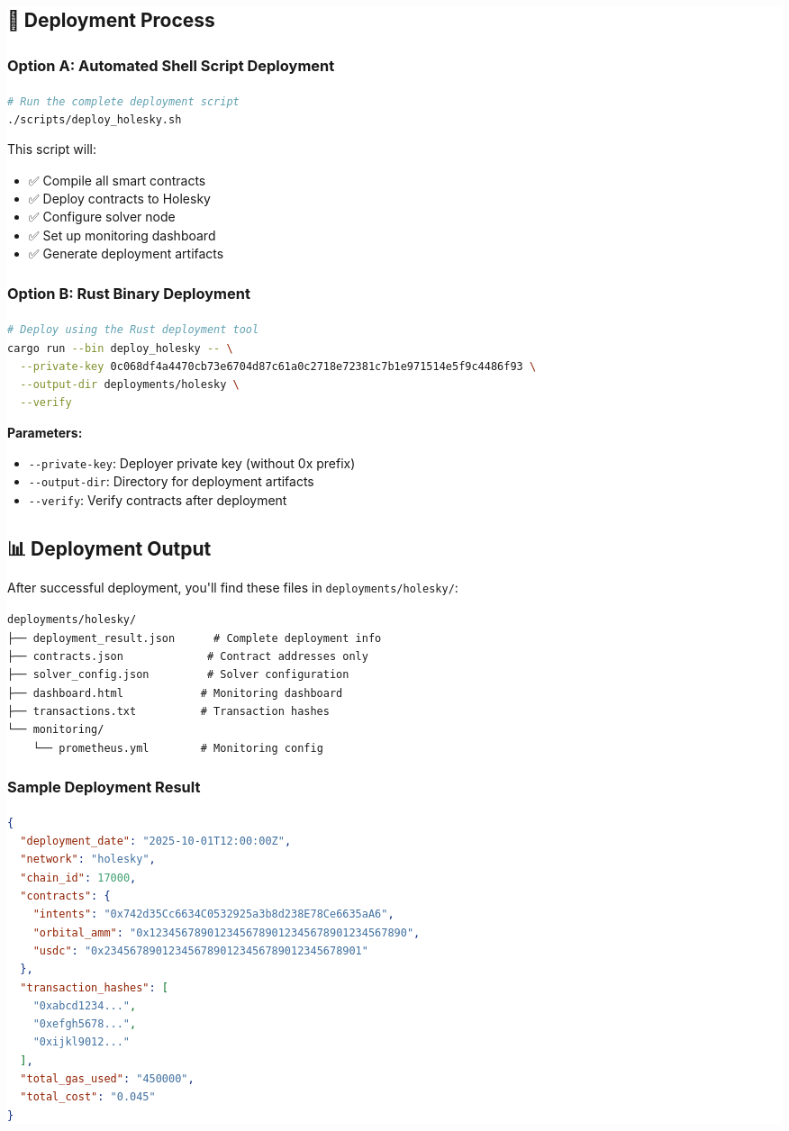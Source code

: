 ## 🚀 Deployment Process

### Option A: Automated Shell Script Deployment

```bash
# Run the complete deployment script
./scripts/deploy_holesky.sh
```

This script will:
- ✅ Compile all smart contracts
- ✅ Deploy contracts to Holesky
- ✅ Configure solver node
- ✅ Set up monitoring dashboard
- ✅ Generate deployment artifacts

### Option B: Rust Binary Deployment

```bash
# Deploy using the Rust deployment tool
cargo run --bin deploy_holesky -- \
  --private-key 0c068df4a4470cb73e6704d87c61a0c2718e72381c7b1e971514e5f9c4486f93 \
  --output-dir deployments/holesky \
  --verify
```

**Parameters:**
- `--private-key`: Deployer private key (without 0x prefix)
- `--output-dir`: Directory for deployment artifacts
- `--verify`: Verify contracts after deployment

## 📊 Deployment Output

After successful deployment, you'll find these files in `deployments/holesky/`:

```
deployments/holesky/
├── deployment_result.json      # Complete deployment info
├── contracts.json             # Contract addresses only
├── solver_config.json         # Solver configuration
├── dashboard.html            # Monitoring dashboard
├── transactions.txt          # Transaction hashes
└── monitoring/
    └── prometheus.yml        # Monitoring config
```

### **Sample Deployment Result**
```json
{
  "deployment_date": "2025-10-01T12:00:00Z",
  "network": "holesky",
  "chain_id": 17000,
  "contracts": {
    "intents": "0x742d35Cc6634C0532925a3b8d238E78Ce6635aA6",
    "orbital_amm": "0x1234567890123456789012345678901234567890",
    "usdc": "0x2345678901234567890123456789012345678901"
  },
  "transaction_hashes": [
    "0xabcd1234...",
    "0xefgh5678...",
    "0xijkl9012..."
  ],
  "total_gas_used": "450000",
  "total_cost": "0.045"
}
```